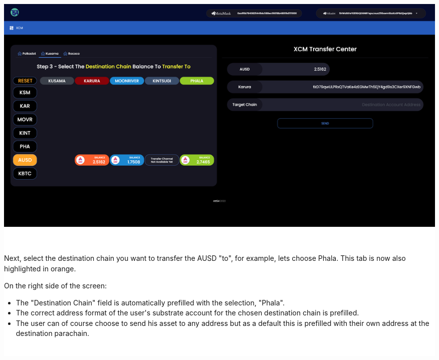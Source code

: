 ![plot](./PrintscreensKusama/XCMTransfer/XCM_Transfer_4.png)
<br>




</p>
<br>

<p>
Next, select the destination chain you want to transfer the AUSD "to", for example, lets choose Phala. This tab is now also highlighted in orange.

On the right side of the screen:
* The "Destination Chain" field is automatically prefilled with the selection, "Phala".
* The correct address format of the user's substrate account for the chosen destination chain is prefilled.
* The user can of course choose to send his asset to any address but as a default this is prefilled with their own address at the destination parachain.
</p>
<br>

